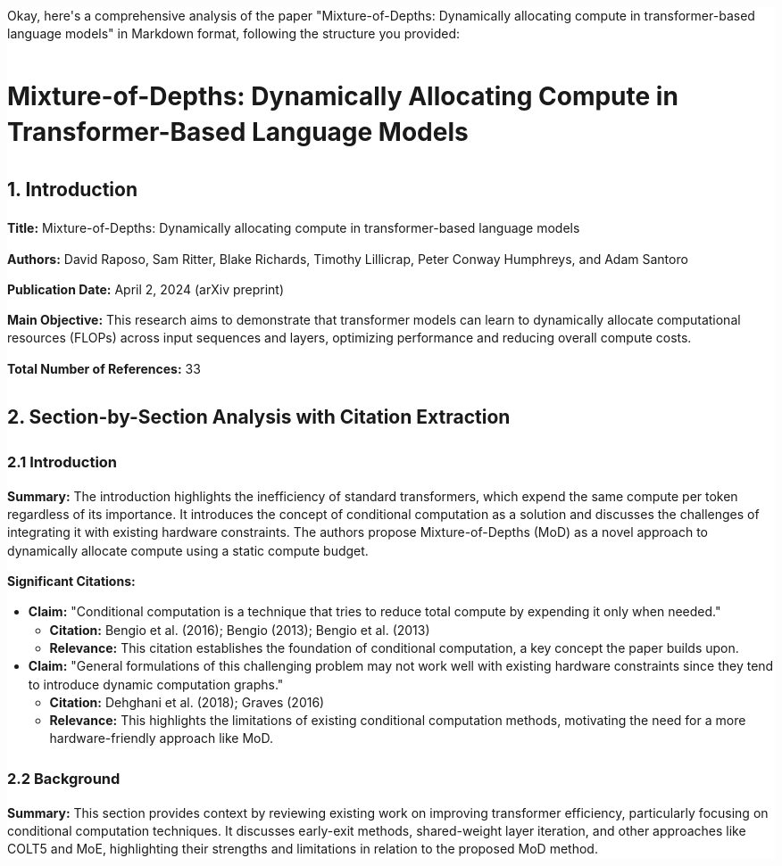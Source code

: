 Okay, here's a comprehensive analysis of the paper "Mixture-of-Depths: Dynamically allocating compute in transformer-based language models" in Markdown format, following the structure you provided:


# Mixture-of-Depths: Dynamically Allocating Compute in Transformer-Based Language Models

## 1. Introduction

**Title:** Mixture-of-Depths: Dynamically allocating compute in transformer-based language models

**Authors:** David Raposo, Sam Ritter, Blake Richards, Timothy Lillicrap, Peter Conway Humphreys, and Adam Santoro

**Publication Date:** April 2, 2024 (arXiv preprint)

**Main Objective:** This research aims to demonstrate that transformer models can learn to dynamically allocate computational resources (FLOPs) across input sequences and layers, optimizing performance and reducing overall compute costs.

**Total Number of References:** 33


## 2. Section-by-Section Analysis with Citation Extraction

### 2.1 Introduction

**Summary:** The introduction highlights the inefficiency of standard transformers, which expend the same compute per token regardless of its importance. It introduces the concept of conditional computation as a solution and discusses the challenges of integrating it with existing hardware constraints. The authors propose Mixture-of-Depths (MoD) as a novel approach to dynamically allocate compute using a static compute budget.

**Significant Citations:**

* **Claim:** "Conditional computation is a technique that tries to reduce total compute by expending it only when needed."
    * **Citation:** Bengio et al. (2016); Bengio (2013); Bengio et al. (2013)
    * **Relevance:** This citation establishes the foundation of conditional computation, a key concept the paper builds upon.
* **Claim:** "General formulations of this challenging problem may not work well with existing hardware constraints since they tend to introduce dynamic computation graphs."
    * **Citation:** Dehghani et al. (2018); Graves (2016)
    * **Relevance:** This highlights the limitations of existing conditional computation methods, motivating the need for a more hardware-friendly approach like MoD.


### 2.2 Background

**Summary:** This section provides context by reviewing existing work on improving transformer efficiency, particularly focusing on conditional computation techniques. It discusses early-exit methods, shared-weight layer iteration, and other approaches like COLT5 and MoE, highlighting their strengths and limitations in relation to the proposed MoD method.
